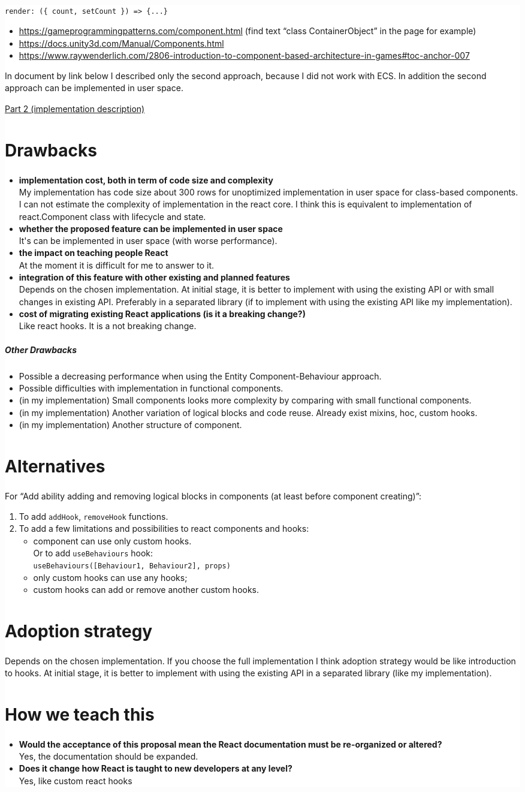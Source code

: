 ```render: ({ count, setCount }) => {...}```
- https://gameprogrammingpatterns.com/component.html (find text “class ContainerObject” in the page for example)
- https://docs.unity3d.com/Manual/Components.html
- https://www.raywenderlich.com/2806-introduction-to-component-based-architecture-in-games#toc-anchor-007

In document by link below  I described only the second approach, because I did not work with ECS.
In addition the second approach can be implemented in user space.

[Part 2 (implementation description)](0000-entity-component-behaviour-approach-implementation-description.md)

# Drawbacks

- **implementation cost, both in term of code size and complexity**   
My implementation has code size about 300 rows for unoptimized implementation in user space for class-based components.   
I can not estimate the complexity of implementation in the react core. I think this is equivalent to implementation of react.Component class with lifecycle and state.
- **whether the proposed feature can be implemented in user space**   
It's can be implemented in user space (with worse performance). 
- **the impact on teaching people React**   
At the moment it is difficult for me to answer to it.
- **integration of this feature with other existing and planned features**   
Depends on the chosen implementation. At initial stage, it is better to implement with using the existing API or with small changes in existing API. Preferably in a separated library (if to implement with using the existing API like my implementation).   
- **cost of migrating existing React applications (is it a breaking change?)**   
Like react hooks. It is a not breaking change.

##### Other Drawbacks 
- Possible a decreasing performance when using the Entity Component-Behaviour approach.
- Possible difficulties with implementation in functional components.
- (in my implementation) Small components looks more complexity by comparing with small functional components.
- (in my implementation) Another variation of logical blocks and code reuse. Already exist mixins, hoc, custom hooks.
- (in my implementation) Another structure of component.

# Alternatives
For  “Add ability adding and removing logical blocks in components (at least before component creating)”:
1. To add ```addHook```, ```removeHook``` functions.
2. To add a few limitations and possibilities to react components and hooks:
   - component can use only custom hooks.  
   Or to add ```useBehaviours``` hook:   
    ```useBehaviours([Behaviour1, Behaviour2], props)```  
   - only custom hooks can use any hooks; 
   - custom hooks can add or remove another custom hooks. 

# Adoption strategy
Depends on the chosen implementation.
If you choose the full implementation I think adoption strategy would be like introduction to hooks.
At initial stage, it is better to implement with using the existing API in a separated library (like my implementation).

# How we teach this
- **Would the acceptance of this proposal mean the React documentation must be re-organized or altered?**  
Yes, the documentation should be expanded.   
- **Does it change how React is taught to new developers at any level?**   
Yes, like custom react hooks   
```